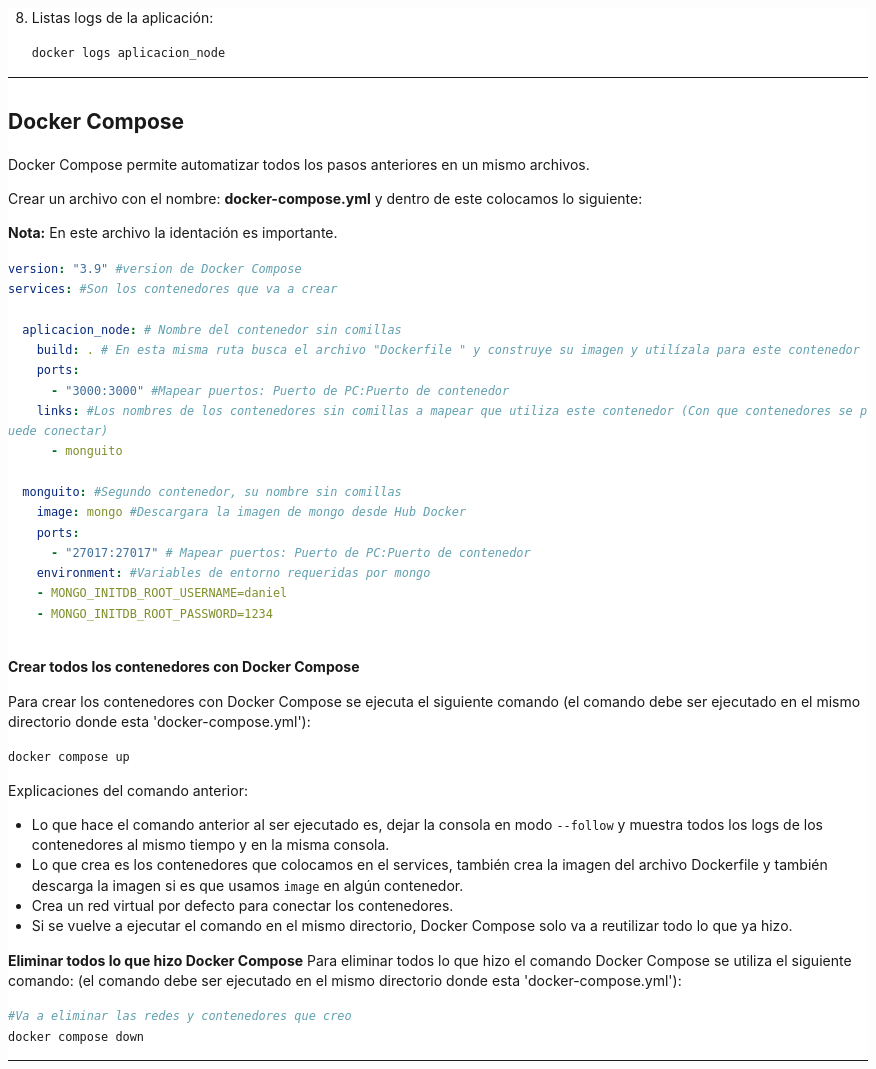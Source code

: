 8. Listas logs de la aplicación:
    ```bash
    docker logs aplicacion_node
    ```

--- 
## Docker Compose  
Docker Compose permite automatizar todos los pasos anteriores en un mismo archivos.
  
Crear un archivo con el nombre: **docker-compose.yml** y dentro de este colocamos lo siguiente:

**Nota:** En este archivo la identación es importante. 
```yml 
version: "3.9" #version de Docker Compose
services: #Son los contenedores que va a crear

  aplicacion_node: # Nombre del contenedor sin comillas
    build: . # En esta misma ruta busca el archivo "Dockerfile " y construye su imagen y utilízala para este contenedor 
    ports:
      - "3000:3000" #Mapear puertos: Puerto de PC:Puerto de contenedor
    links: #Los nombres de los contenedores sin comillas a mapear que utiliza este contenedor (Con que contenedores se puede conectar)
      - monguito 

  monguito: #Segundo contenedor, su nombre sin comillas
    image: mongo #Descargara la imagen de mongo desde Hub Docker
    ports:
      - "27017:27017" # Mapear puertos: Puerto de PC:Puerto de contenedor
    environment: #Variables de entorno requeridas por mongo
    - MONGO_INITDB_ROOT_USERNAME=daniel
    - MONGO_INITDB_ROOT_PASSWORD=1234 
      
```

**Crear todos los contenedores con Docker Compose**

Para crear los contenedores con Docker Compose se ejecuta el siguiente comando (el comando debe ser ejecutado en el mismo directorio donde esta 'docker-compose.yml'):
```bash
docker compose up 
```

Explicaciones del comando anterior:
- Lo que hace el comando anterior al ser ejecutado es, dejar la consola en modo `--follow` y muestra todos los logs de los contenedores al mismo tiempo y en la misma consola.
- Lo que crea es los contenedores que colocamos en el services, también crea la imagen del archivo Dockerfile y también descarga la imagen si es que usamos `image` en algún contenedor.
- Crea un red virtual por defecto para conectar los contenedores.
- Si se vuelve a ejecutar el comando en el mismo directorio, Docker Compose solo va a reutilizar todo lo que ya hizo.

**Eliminar todos lo que hizo Docker Compose**
Para eliminar todos lo que hizo el comando Docker Compose se utiliza el siguiente comando:
(el comando debe ser ejecutado en el mismo directorio donde esta 'docker-compose.yml'):
```bash
#Va a eliminar las redes y contenedores que creo 
docker compose down 
```

--- 